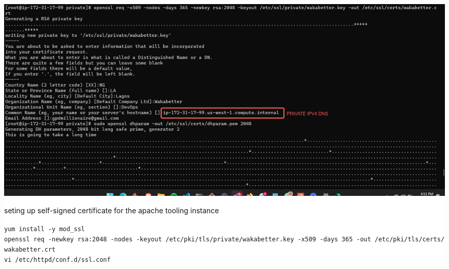 ![Alt text](<images/nginx cert.png>)

seting up self-signed certificate for the apache tooling instance

```
yum install -y mod_ssl
openssl req -newkey rsa:2048 -nodes -keyout /etc/pki/tls/private/wakabetter.key -x509 -days 365 -out /etc/pki/tls/certs/wakabetter.crt
vi /etc/httpd/conf.d/ssl.conf
```
